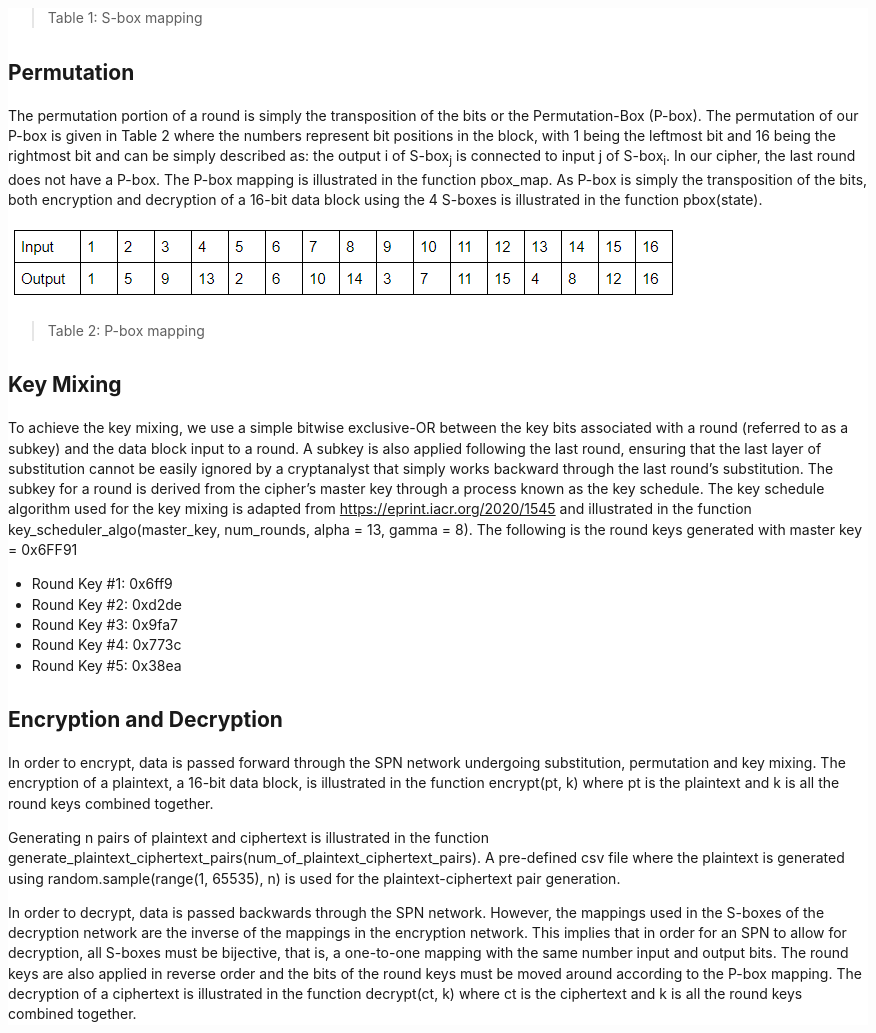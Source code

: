 > Table 1: S-box mapping

## Permutation

The permutation portion of a round is simply the transposition of the bits or the Permutation-Box (P-box). The permutation of our P-box is given in Table 2 where the numbers represent bit positions in the block, with 1 being the leftmost bit and 16 being the rightmost bit and can be simply described as: the output i of S-box<sub>j</sub> is connected to input j of S-box<sub>i</sub>. In our cipher, the last round does not have a P-box. The P-box mapping is illustrated in the function pbox_map. As P-box is simply the transposition of the bits, both encryption and decryption of a 16-bit data block using the 4 S-boxes is illustrated in the function pbox(state).

![Pbox Mapping](https://github.com/fazli96/CZ4010-Assignment/blob/main/Images/Pbox_Mapping.png?raw=true)

> Table 2: P-box mapping

## Key Mixing

To achieve the key mixing, we use a simple bitwise exclusive-OR between the key bits associated with a round (referred to as a subkey) and the data block input to a round. A subkey is also applied following the last round, ensuring that the last layer of substitution cannot be easily ignored by a cryptanalyst that simply works backward through the last round’s substitution. The subkey for a round is derived from the cipher’s master key through a process known as the key schedule. The key schedule algorithm used for the key mixing is adapted from https://eprint.iacr.org/2020/1545 and illustrated in the function key_scheduler_algo(master_key, num_rounds, alpha = 13, gamma = 8). The following is the round keys generated with master key = 0x6FF91

* Round Key #1: 0x6ff9
* Round Key #2: 0xd2de
* Round Key #3: 0x9fa7
* Round Key #4: 0x773c
* Round Key #5: 0x38ea

## Encryption and Decryption

In order to encrypt, data is passed forward through the SPN network undergoing substitution, permutation and key mixing. The encryption of a plaintext, a 16-bit data block, is illustrated in the function encrypt(pt, k) where pt is the plaintext and k is all the round keys combined together.

Generating n pairs of plaintext and ciphertext is illustrated in the function generate_plaintext_ciphertext_pairs(num_of_plaintext_ciphertext_pairs). A pre-defined csv file where the plaintext is generated using random.sample(range(1, 65535), n) is used for the plaintext-ciphertext pair generation.

In order to decrypt, data is passed backwards through the SPN network. However, the mappings used in the S-boxes of the decryption network are the inverse of the mappings
in the encryption network. This implies that in order for an SPN to allow for decryption, all S-boxes must be bijective, that is, a one-to-one mapping with the same number input and output bits. The round keys are also applied in reverse order and the bits of the round keys must be moved around according to the P-box mapping. The decryption of a ciphertext is illustrated in the function decrypt(ct, k) where ct is the ciphertext and k is all the round keys combined together.
